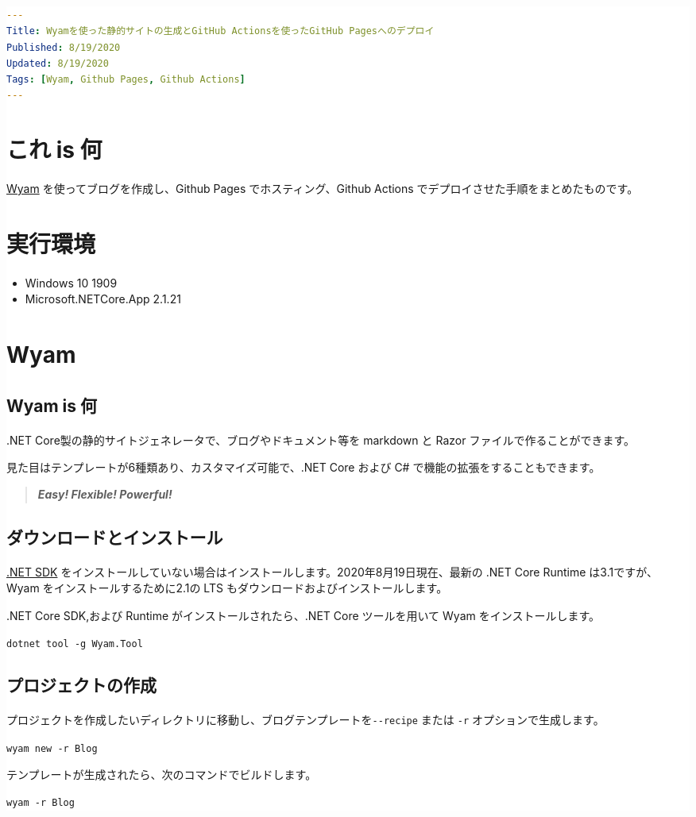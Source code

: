 ```yaml
---
Title: Wyamを使った静的サイトの生成とGitHub Actionsを使ったGitHub Pagesへのデプロイ
Published: 8/19/2020
Updated: 8/19/2020
Tags: [Wyam, Github Pages, Github Actions]
---
```


# これ is 何

[Wyam](https://wyam.io/) を使ってブログを作成し、Github Pages でホスティング、Github Actions でデプロイさせた手順をまとめたものです。

# 実行環境

- Windows 10 1909
- Microsoft.NETCore.App 2.1.21

# Wyam

## Wyam is 何

.NET Core製の静的サイトジェネレータで、ブログやドキュメント等を markdown と Razor ファイルで作ることができます。

見た目はテンプレートが6種類あり、カスタマイズ可能で、.NET Core および C# で機能の拡張をすることもできます。

> ***Easy! Flexible! Powerful!***

## ダウンロードとインストール

[.NET SDK](https://dotnet.microsoft.com/) をインストールしていない場合はインストールします。2020年8月19日現在、最新の .NET Core Runtime は3.1ですが、 Wyam をインストールするために2.1の LTS もダウンロードおよびインストールします。

.NET Core SDK,および Runtime がインストールされたら、.NET Core ツールを用いて Wyam をインストールします。

```
dotnet tool -g Wyam.Tool
```

## プロジェクトの作成

プロジェクトを作成したいディレクトリに移動し、ブログテンプレートを`--recipe` または `-r` オプションで生成します。

```
wyam new -r Blog
```

テンプレートが生成されたら、次のコマンドでビルドします。

```
wyam -r Blog
```
